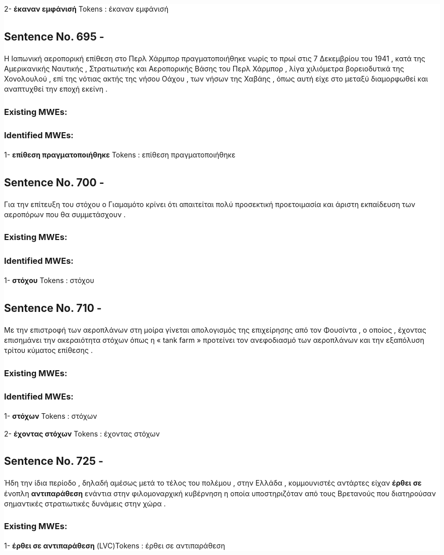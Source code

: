 
2- **έκαναν εμφάνισή** Tokens : 
έκαναν
εμφάνισή



## Sentence No. 695 - 
Η Ιαπωνική αεροπορική επίθεση στο Περλ Χάρμπορ πραγματοποιήθηκε νωρίς το πρωί στις 7 Δεκεμβρίου του 1941 , κατά της Αμερικανικής Ναυτικής , Στρατιωτικής και Αεροπορικής Βάσης του Περλ Χάρμπορ , λίγα χιλιόμετρα βορειοδυτικά της Χονολουλού , επί της νότιας ακτής της νήσου Οάχου , των νήσων της Χαβάης , όπως αυτή είχε στο μεταξύ διαμορφωθεί και αναπτυχθεί την εποχή εκείνη . 
### Existing MWEs: 
### Identified MWEs: 
1- **επίθεση πραγματοποιήθηκε** Tokens : 
επίθεση
πραγματοποιήθηκε



## Sentence No. 700 - 
Για την επίτευξη του στόχου ο Γιαμαμότο κρίνει ότι απαιτείται πολύ προσεκτική προετοιμασία και άριστη εκπαίδευση των αεροπόρων που θα συμμετάσχουν . 
### Existing MWEs: 
### Identified MWEs: 
1- **στόχου** Tokens : 
στόχου



## Sentence No. 710 - 
Με την επιστροφή των αεροπλάνων στη μοίρα γίνεται απολογισμός της επιχείρησης από τον Φουσίντα , ο οποίος , έχοντας επισημάνει την ακεραιότητα στόχων όπως η « tank farm » προτείνει τον ανεφοδιασμό των αεροπλάνων και την εξαπόλυση τρίτου κύματος επίθεσης . 
### Existing MWEs: 
### Identified MWEs: 
1- **στόχων** Tokens : 
στόχων


2- **έχοντας στόχων** Tokens : 
έχοντας
στόχων



## Sentence No. 725 - 
Ήδη την ίδια περίοδο , δηλαδή αμέσως μετά το τέλος του πολέμου , στην Ελλάδα , κομμουνιστές αντάρτες είχαν **έρθει** **σε** ένοπλη **αντιπαράθεση** ενάντια στην φιλομοναρχική κυβέρνηση η οποία υποστηριζόταν από τους Βρετανούς που διατηρούσαν σημαντικές στρατιωτικές δυνάμεις στην χώρα . 
### Existing MWEs: 
1- **έρθει σε αντιπαράθεση** (LVC)Tokens : 
έρθει
σε
αντιπαράθεση

